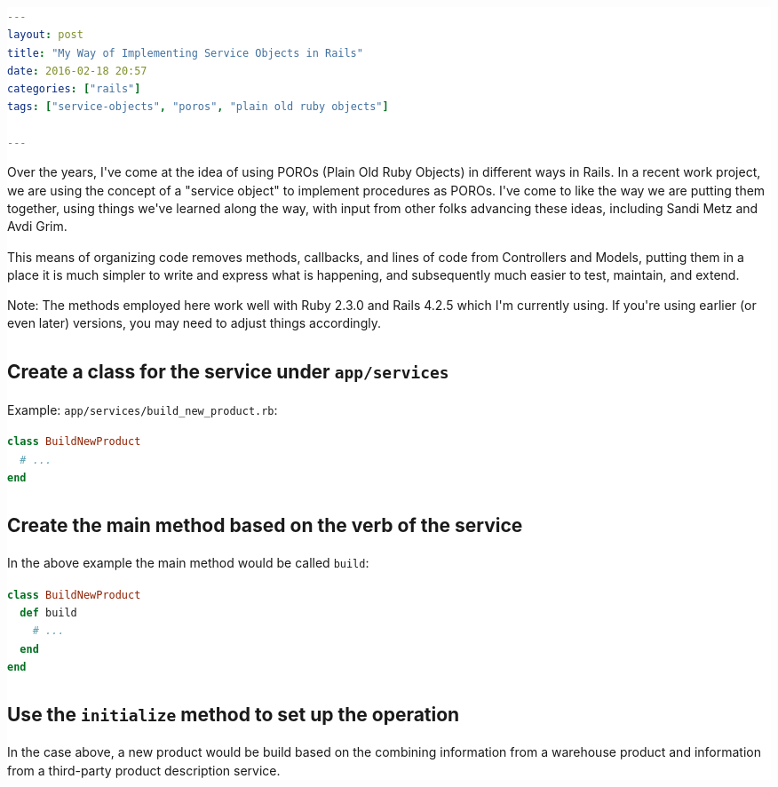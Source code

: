 ```yaml
---
layout: post
title: "My Way of Implementing Service Objects in Rails"
date: 2016-02-18 20:57
categories: ["rails"]
tags: ["service-objects", "poros", "plain old ruby objects"]

---
```



Over the years, I've come at the idea of using POROs (Plain Old Ruby
Objects) in different ways in Rails.  In a recent work project, we are
using the concept of a "service object" to implement procedures as
POROs. I've come to like the way we are putting them together, using
things we've learned along the way, with input from other folks
advancing these ideas, including Sandi Metz and Avdi Grim.

This means of organizing code removes methods, callbacks, and lines of
code from Controllers and Models, putting them in a place it is much
simpler to write and express what is happening, and subsequently much
easier to test, maintain, and extend.

Note: The methods employed here work well with Ruby 2.3.0 and Rails
4.2.5 which I'm currently using. If you're using earlier (or even
later) versions, you may need to adjust things accordingly.

## Create a class for the service under `app/services`

Example: `app/services/build_new_product.rb`:

``` ruby
class BuildNewProduct
  # ...
end
```

## Create the main method based on the verb of the service

In the above example the main method would be called `build`:


``` ruby
class BuildNewProduct
  def build
    # ...
  end
end
```

## Use the `initialize` method to set up the operation

In the case above, a new product would be build based on the
combining information from a warehouse product and information from a
third-party product description service.
